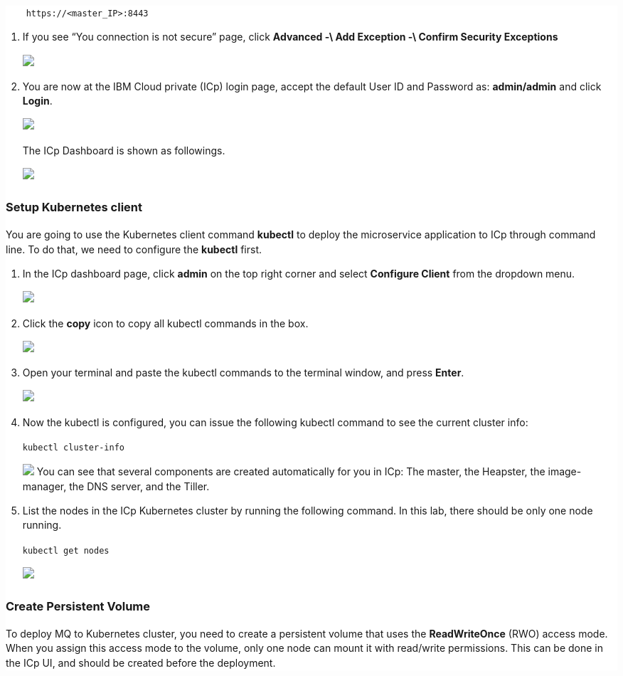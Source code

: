        https://<master_IP>:8443

1.  If you see “You connection is not secure” page, click **Advanced -\	Add Exception -\	Confirm Security Exceptions**

    ![](./media/deployMQ-image11.png)

1.  You are now at the IBM Cloud private (ICp) login page, accept the default User ID and Password as: **admin/admin** and click **Login**.

    ![](./media/deployMQ-image12.png)

    The ICp Dashboard is shown as followings.

    ![](./media/deployMQ-image13.png)

### Setup Kubernetes client

You are going to use the Kubernetes client command **kubectl** to deploy the microservice application to ICp through command line. To do that, we need to configure the **kubectl** first.

1.  In the ICp dashboard page, click **admin** on the top right corner and select **Configure Client** from the dropdown menu.

    ![](./media/deployMQ-image16.png)

1.  Click the **copy** icon to copy all kubectl commands in the box.

    ![](./media/deployMQ-image17.png)

1.  Open your terminal and paste the kubectl commands to the terminal window, and press **Enter**.

    ![](./media/deployMQ-image19.png)

1.  Now the kubectl is configured, you can issue the following kubectl command to see the current cluster info:

        kubectl cluster-info

    ![](./media/deployMQ-image20.png)
You can see that several components are created automatically for you in ICp: The master, the Heapster, the image-manager, the DNS server, and the Tiller.

1.  List the nodes in the ICp Kubernetes cluster by running the following command. In this lab, there should be only one node running.

        kubectl get nodes
    
    ![](./media/deployMQ-image21.png)

### Create Persistent Volume

To deploy MQ to Kubernetes cluster, you need to create a persistent volume that uses the **ReadWriteOnce** (RWO) access mode. When you assign this access mode to the volume, only one node can mount it with read/write permissions. This can be done in the ICp UI, and should be created before the deployment.

